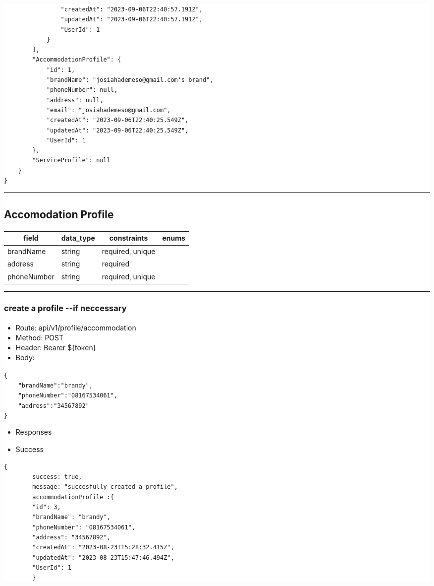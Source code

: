 ```
                "createdAt": "2023-09-06T22:40:57.191Z",
                "updatedAt": "2023-09-06T22:40:57.191Z",
                "UserId": 1
            }
        ],
        "AccommodationProfile": {
            "id": 1,
            "brandName": "josiahademeso@gmail.com's brand",
            "phoneNumber": null,
            "address": null,
            "email": "josiahademeso@gmail.com",
            "createdAt": "2023-09-06T22:40:25.549Z",
            "updatedAt": "2023-09-06T22:40:25.549Z",
            "UserId": 1
        },
        "ServiceProfile": null
    }
}
```

---
## Accomodation Profile

| field            | data_type | constraints      | enums |
| ---------------- | --------- | ---------------- |-----|
| brandName        | string    | required, unique         ||
| address          | string    | required         ||
| phoneNumber      | string    | required, unique ||

---

### create a profile --if neccessary

- Route: api/v1/profile/accommodation
- Method: POST
- Header: Bearer ${token}
- Body:

```
{
    "brandName":"brandy",
    "phoneNumber":"08167534061",
    "address":"34567892"
}
```

- Responses

- Success

```
{
		success: true,
		message: "succesfully created a profile",
		accommodationProfile :{
        "id": 3,
        "brandName": "brandy",
        "phoneNumber": "08167534061",
        "address": "34567892",
        "createdAt": "2023-08-23T15:28:32.415Z",
        "updatedAt": "2023-08-23T15:47:46.494Z",
        "UserId": 1
        }
```